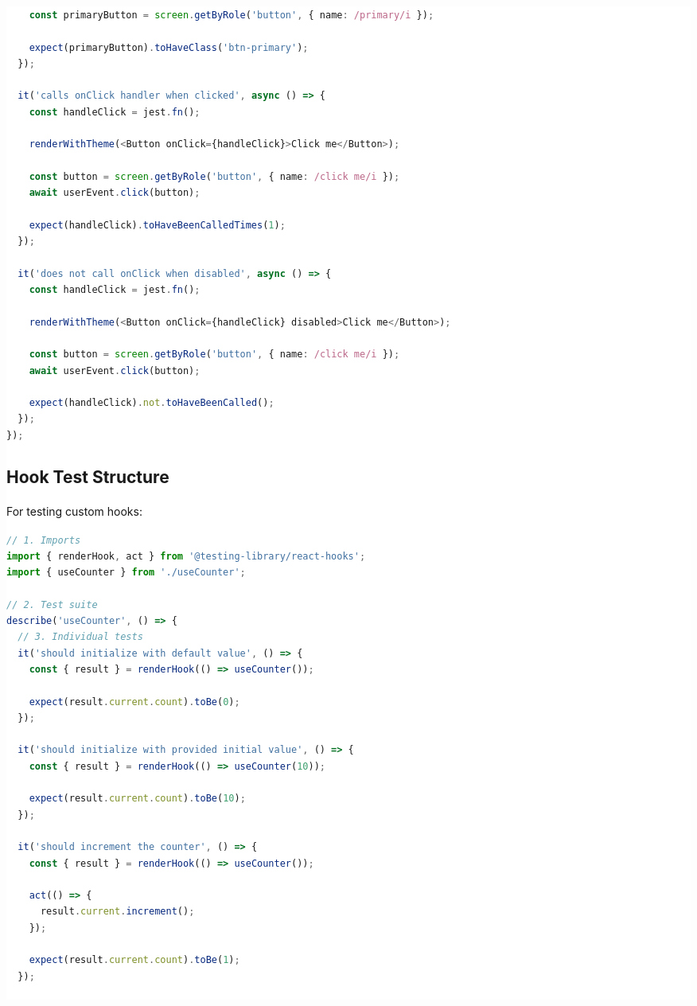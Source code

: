 ```typescript
    const primaryButton = screen.getByRole('button', { name: /primary/i });
    
    expect(primaryButton).toHaveClass('btn-primary');
  });
  
  it('calls onClick handler when clicked', async () => {
    const handleClick = jest.fn();
    
    renderWithTheme(<Button onClick={handleClick}>Click me</Button>);
    
    const button = screen.getByRole('button', { name: /click me/i });
    await userEvent.click(button);
    
    expect(handleClick).toHaveBeenCalledTimes(1);
  });
  
  it('does not call onClick when disabled', async () => {
    const handleClick = jest.fn();
    
    renderWithTheme(<Button onClick={handleClick} disabled>Click me</Button>);
    
    const button = screen.getByRole('button', { name: /click me/i });
    await userEvent.click(button);
    
    expect(handleClick).not.toHaveBeenCalled();
  });
});
```

## Hook Test Structure

For testing custom hooks:

```typescript
// 1. Imports
import { renderHook, act } from '@testing-library/react-hooks';
import { useCounter } from './useCounter';

// 2. Test suite
describe('useCounter', () => {
  // 3. Individual tests
  it('should initialize with default value', () => {
    const { result } = renderHook(() => useCounter());
    
    expect(result.current.count).toBe(0);
  });
  
  it('should initialize with provided initial value', () => {
    const { result } = renderHook(() => useCounter(10));
    
    expect(result.current.count).toBe(10);
  });
  
  it('should increment the counter', () => {
    const { result } = renderHook(() => useCounter());
    
    act(() => {
      result.current.increment();
    });
    
    expect(result.current.count).toBe(1);
  });
  
```